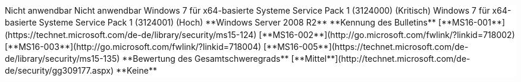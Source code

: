 </td>
<td style="border:1px solid black;">
Nicht anwendbar

</td>
<td style="border:1px solid black;">
Nicht anwendbar

</td>
<td style="border:1px solid black;">
Windows 7 für x64-basierte Systeme Service Pack 1  
(3124000)  
(Kritisch)  
Windows 7 für x64-basierte Systeme Service Pack 1  
(3124001)  
(Hoch)

</td>
</tr>
<tr>
<td style="border:1px solid black;" colspan="5">
**Windows Server 2008 R2**

</td>
</tr>
<tr>
<td style="border:1px solid black;">
**Kennung des Bulletins**

</td>
<td style="border:1px solid black;">
[**MS16-001**](https://technet.microsoft.com/de-de/library/security/ms15-124)

</td>
<td style="border:1px solid black;">
[**MS16-002**](http://go.microsoft.com/fwlink/?linkid=718002)

</td>
<td style="border:1px solid black;">
[**MS16-003**](http://go.microsoft.com/fwlink/?linkid=718004)

</td>
<td style="border:1px solid black;">
[**MS16-005**](https://technet.microsoft.com/de-de/library/security/ms15-135)

</td>
</tr>
<tr>
<td style="border:1px solid black;">
**Bewertung des Gesamtschweregrads**

</td>
<td style="border:1px solid black;">
[**Mittel**](http://technet.microsoft.com/de-de/security/gg309177.aspx)

</td>
<td style="border:1px solid black;">
**Keine**

